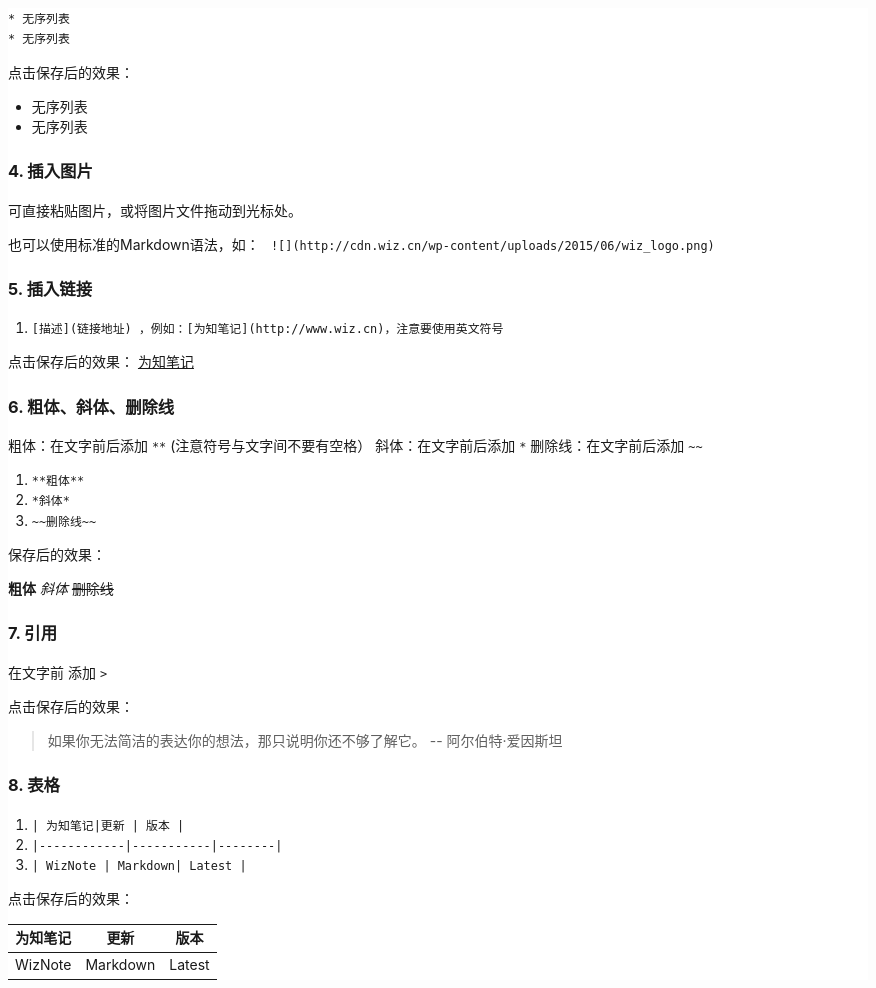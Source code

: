 ```
* 无序列表
* 无序列表
```

点击保存后的效果：

- 无序列表
- 无序列表

### 4. 插入图片

可直接粘贴图片，或将图片文件拖动到光标处。

也可以使用标准的Markdown语法，如：
` ![](http://cdn.wiz.cn/wp-content/uploads/2015/06/wiz_logo.png)`

### 5. 插入链接

1. `[描述](链接地址) ，例如：[为知笔记](http://www.wiz.cn)，注意要使用英文符号`

点击保存后的效果：
[为知笔记](http://www.wiz.cn/)

### 6. 粗体、斜体、删除线

粗体：在文字前后添加 `**` (注意符号与文字间不要有空格）
斜体：在文字前后添加 `*`
删除线：在文字前后添加 `~~`

1. `**粗体**`
2. `*斜体*`
3. `~~删除线~~`

保存后的效果：

**粗体**
*斜体*
~~删除线~~

### 7. 引用

在文字前 添加 `>`

点击保存后的效果：

> 如果你无法简洁的表达你的想法，那只说明你还不够了解它。 -- 阿尔伯特·爱因斯坦

### 8. 表格

1. `| 为知笔记|更新 | 版本 |`
2. `|------------|-----------|--------|`
3. `| WizNote | Markdown| Latest |`

点击保存后的效果：

| 为知笔记    | 更新       | 版本     |
| ------- | -------- | ------ |
| WizNote | Markdown | Latest |
